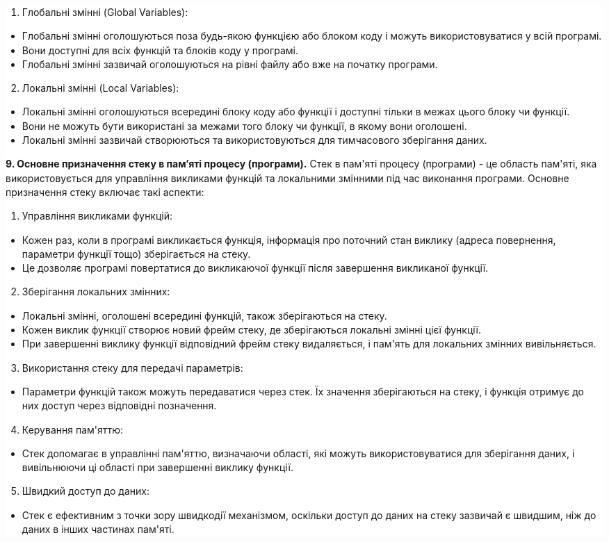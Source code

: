 1. Глобальні змінні (Global Variables):
- Глобальні змінні оголошуються поза будь-якою функцією або блоком коду і можуть використовуватися у всій програмі.
- Вони доступні для всіх функцій та блоків коду у програмі.
- Глобальні змінні зазвичай оголошуються на рівні файлу або вже на початку програми.
2. Локальні змінні (Local Variables):
- Локальні змінні оголошуються всередині блоку коду або функції і доступні тільки в межах цього блоку чи функції.
- Вони не можуть бути використані за межами того блоку чи функції, в якому вони оголошені.
- Локальні змінні зазвичай створюються та використовуються для тимчасового зберігання даних.

**9. Основне призначення стеку в пам’ятi процесу (програми).**
Стек в пам'яті процесу (програми) - це область пам'яті, яка використовується для управління викликами функцій та локальними змінними під час виконання програми. Основне призначення стеку включає такі аспекти:
1. Управління викликами функцій:
- Кожен раз, коли в програмі викликається функція, інформація про поточний стан виклику (адреса повернення, параметри функції тощо) зберігається на стеку.
- Це дозволяє програмі повертатися до викликаючої функції після завершення викликаної функції.
2. Зберігання локальних змінних:
- Локальні змінні, оголошені всередині функцій, також зберігаються на стеку.
- Кожен виклик функції створює новий фрейм стеку, де зберігаються локальні змінні цієї функції.
- При завершенні виклику функції відповідний фрейм стеку видаляється, і пам'ять для локальних змінних вивільняється.
3. Використання стеку для передачі параметрів:
- Параметри функцій також можуть передаватися через стек. Їх значення зберігаються на стеку, і функція отримує до них доступ через відповідні позначення.
4. Керування пам'яттю:
- Стек допомагає в управлінні пам'яттю, визначаючи області, які можуть використовуватися для зберігання даних, і вивільнюючи ці області при завершенні виклику функції.
5. Швидкий доступ до даних:
- Стек є ефективним з точки зору швидкодії механізмом, оскільки доступ до даних на стеку зазвичай є швидшим, ніж до даних в інших частинах пам'яті.